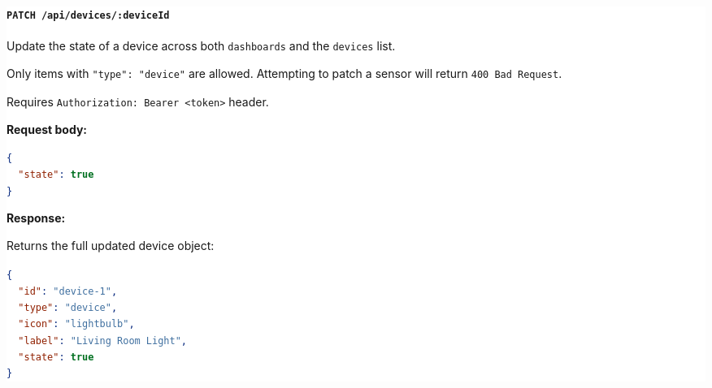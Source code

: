 #### `PATCH /api/devices/:deviceId`

Update the state of a device across both `dashboards` and the `devices` list.

Only items with `"type": "device"` are allowed. Attempting to patch a sensor will return `400 Bad Request`.

Requires `Authorization: Bearer <token>` header.

**Request body:**

```json
{
  "state": true
}
```

**Response:**

Returns the full updated device object:

```json
{
  "id": "device-1",
  "type": "device",
  "icon": "lightbulb",
  "label": "Living Room Light",
  "state": true
}
```
